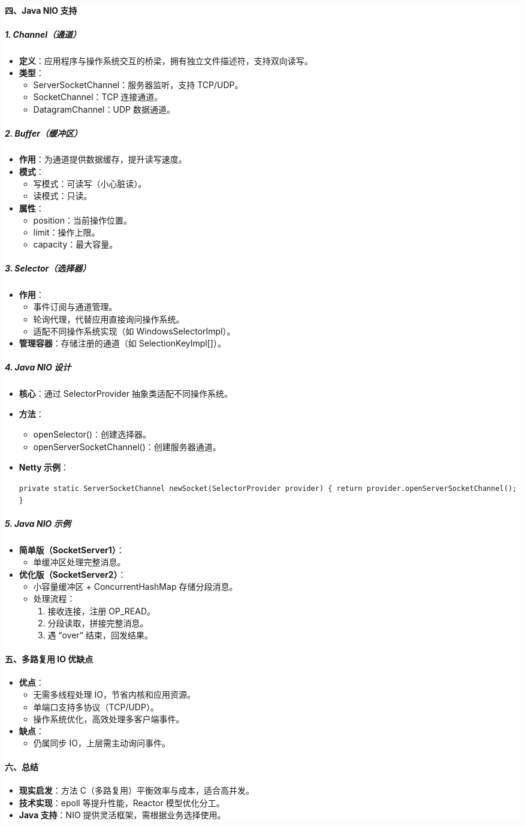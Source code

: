 
#### 四、Java NIO 支持

##### 1. Channel（通道）

- **定义**：应用程序与操作系统交互的桥梁，拥有独立文件描述符，支持双向读写。
- **类型**：
    - ServerSocketChannel：服务器监听，支持 TCP/UDP。
    - SocketChannel：TCP 连接通道。
    - DatagramChannel：UDP 数据通道。

##### 2. Buffer（缓冲区）

- **作用**：为通道提供数据缓存，提升读写速度。
- **模式**：
    - 写模式：可读写（小心脏读）。
    - 读模式：只读。
- **属性**：
    - position：当前操作位置。
    - limit：操作上限。
    - capacity：最大容量。

##### 3. Selector（选择器）

- **作用**：
    - 事件订阅与通道管理。
    - 轮询代理，代替应用直接询问操作系统。
    - 适配不同操作系统实现（如 WindowsSelectorImpl）。
- **管理容器**：存储注册的通道（如 SelectionKeyImpl[]）。

##### 4. Java NIO 设计

- **核心**：通过 SelectorProvider 抽象类适配不同操作系统。
- **方法**：
    - openSelector()：创建选择器。
    - openServerSocketChannel()：创建服务器通道。
- **Netty 示例**：
    
    `private static ServerSocketChannel newSocket(SelectorProvider provider) { return provider.openServerSocketChannel(); }`

##### 5. Java NIO 示例

- **简单版（SocketServer1）**：
    - 单缓冲区处理完整消息。
- **优化版（SocketServer2）**：
    - 小容量缓冲区 + ConcurrentHashMap 存储分段消息。
    - 处理流程：
        1. 接收连接，注册 OP_READ。
        2. 分段读取，拼接完整消息。
        3. 遇 “over” 结束，回发结果。

#### 五、多路复用 IO 优缺点

- **优点**：
    - 无需多线程处理 IO，节省内核和应用资源。
    - 单端口支持多协议（TCP/UDP）。
    - 操作系统优化，高效处理多客户端事件。
- **缺点**：
    - 仍属同步 IO，上层需主动询问事件。

#### 六、总结

- **现实启发**：方法 C（多路复用）平衡效率与成本，适合高并发。
- **技术实现**：epoll 等提升性能，Reactor 模型优化分工。
- **Java 支持**：NIO 提供灵活框架，需根据业务选择使用。